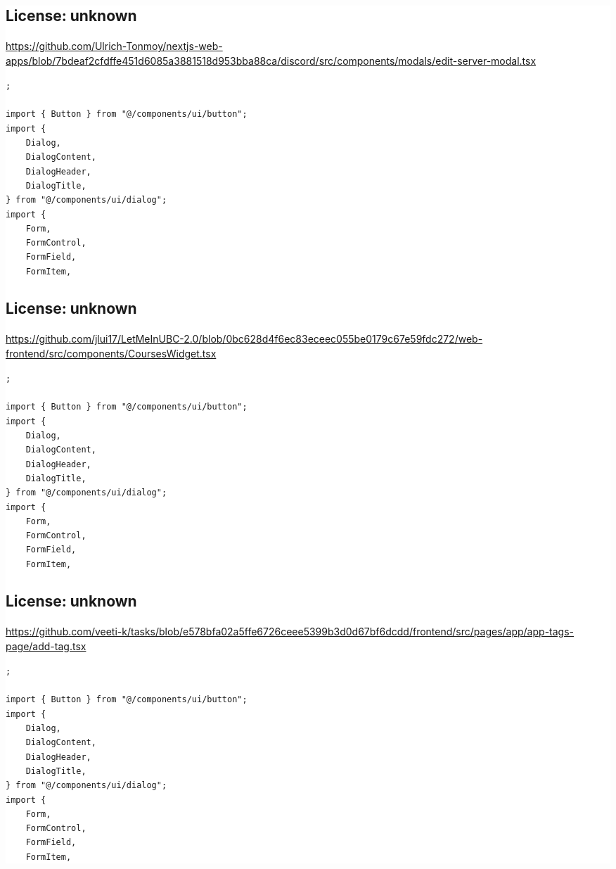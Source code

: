 ## License: unknown

https://github.com/Ulrich-Tonmoy/nextjs-web-apps/blob/7bdeaf2cfdffe451d6085a3881518d953bba88ca/discord/src/components/modals/edit-server-modal.tsx

```
;

import { Button } from "@/components/ui/button";
import {
    Dialog,
    DialogContent,
    DialogHeader,
    DialogTitle,
} from "@/components/ui/dialog";
import {
    Form,
    FormControl,
    FormField,
    FormItem,
```

## License: unknown

https://github.com/jlui17/LetMeInUBC-2.0/blob/0bc628d4f6ec83eceec055be0179c67e59fdc272/web-frontend/src/components/CoursesWidget.tsx

```
;

import { Button } from "@/components/ui/button";
import {
    Dialog,
    DialogContent,
    DialogHeader,
    DialogTitle,
} from "@/components/ui/dialog";
import {
    Form,
    FormControl,
    FormField,
    FormItem,
```

## License: unknown

https://github.com/veeti-k/tasks/blob/e578bfa02a5ffe6726ceee5399b3d0d67bf6dcdd/frontend/src/pages/app/app-tags-page/add-tag.tsx

```
;

import { Button } from "@/components/ui/button";
import {
    Dialog,
    DialogContent,
    DialogHeader,
    DialogTitle,
} from "@/components/ui/dialog";
import {
    Form,
    FormControl,
    FormField,
    FormItem,
```
